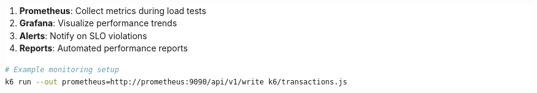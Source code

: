 1. **Prometheus**: Collect metrics during load tests
2. **Grafana**: Visualize performance trends
3. **Alerts**: Notify on SLO violations
4. **Reports**: Automated performance reports

```bash
# Example monitoring setup
k6 run --out prometheus=http://prometheus:9090/api/v1/write k6/transactions.js
```
